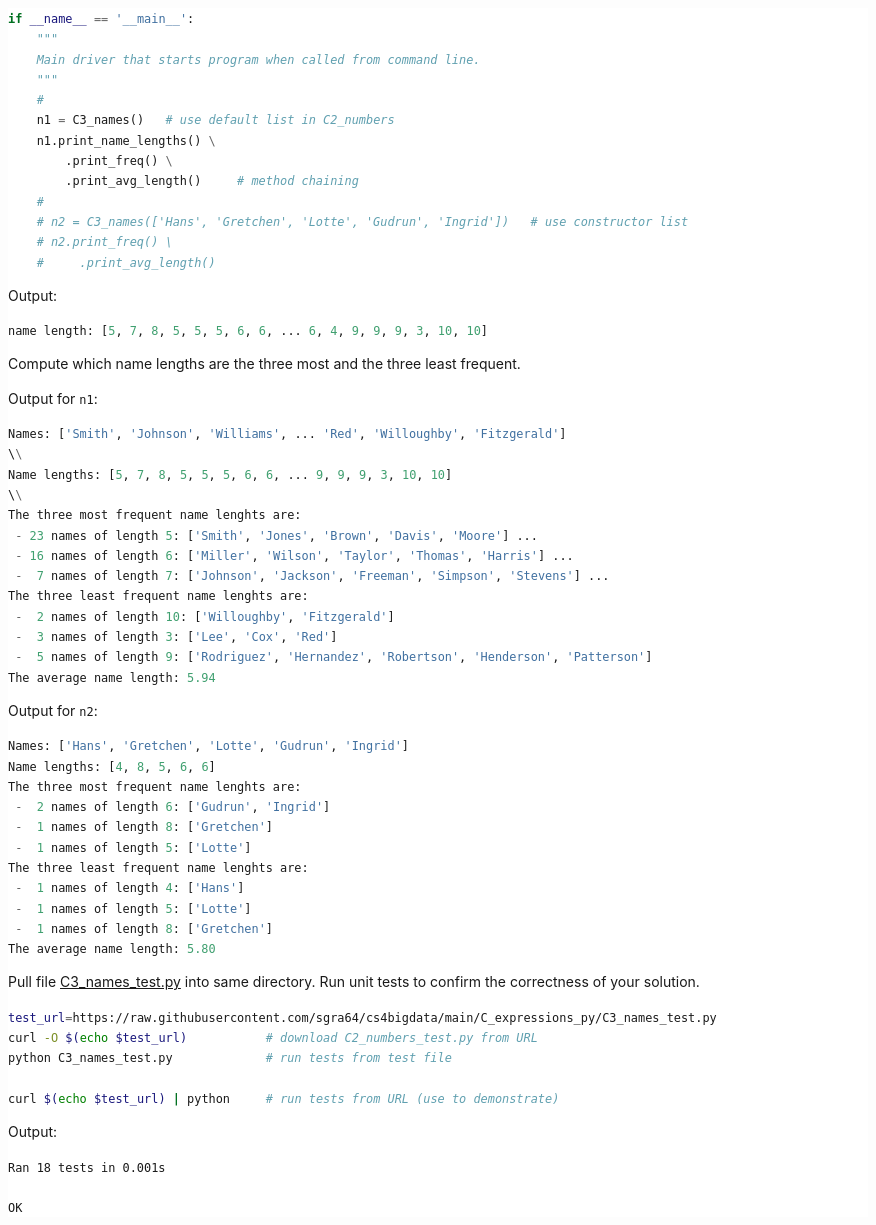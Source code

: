```py
if __name__ == '__main__':
    """
    Main driver that starts program when called from command line.
    """
    #
    n1 = C3_names()   # use default list in C2_numbers
    n1.print_name_lengths() \
        .print_freq() \
        .print_avg_length()     # method chaining
    #
    # n2 = C3_names(['Hans', 'Gretchen', 'Lotte', 'Gudrun', 'Ingrid'])   # use constructor list
    # n2.print_freq() \
    #     .print_avg_length()
```
Output:
```py
name length: [5, 7, 8, 5, 5, 5, 6, 6, ... 6, 4, 9, 9, 9, 3, 10, 10]
```
Compute which name lengths are the three most and the three least frequent.

Output for `n1`:
```py
Names: ['Smith', 'Johnson', 'Williams', ... 'Red', 'Willoughby', 'Fitzgerald']
\\
Name lengths: [5, 7, 8, 5, 5, 5, 6, 6, ... 9, 9, 9, 3, 10, 10]
\\
The three most frequent name lenghts are:
 - 23 names of length 5: ['Smith', 'Jones', 'Brown', 'Davis', 'Moore'] ...
 - 16 names of length 6: ['Miller', 'Wilson', 'Taylor', 'Thomas', 'Harris'] ...
 -  7 names of length 7: ['Johnson', 'Jackson', 'Freeman', 'Simpson', 'Stevens'] ...
The three least frequent name lenghts are:
 -  2 names of length 10: ['Willoughby', 'Fitzgerald']
 -  3 names of length 3: ['Lee', 'Cox', 'Red']
 -  5 names of length 9: ['Rodriguez', 'Hernandez', 'Robertson', 'Henderson', 'Patterson']
The average name length: 5.94
```
Output for `n2`:
```py
Names: ['Hans', 'Gretchen', 'Lotte', 'Gudrun', 'Ingrid']
Name lengths: [4, 8, 5, 6, 6]
The three most frequent name lenghts are:
 -  2 names of length 6: ['Gudrun', 'Ingrid']
 -  1 names of length 8: ['Gretchen']
 -  1 names of length 5: ['Lotte']
The three least frequent name lenghts are:
 -  1 names of length 4: ['Hans']
 -  1 names of length 5: ['Lotte']
 -  1 names of length 8: ['Gretchen']
The average name length: 5.80
```
Pull file [C3_names_test.py](https://github.com/sgra64/cs4bigdata/blob/main/C_expressions_py/C3_names_test.py) into same directory. Run unit tests to confirm the 
correctness of your solution.
```sh
test_url=https://raw.githubusercontent.com/sgra64/cs4bigdata/main/C_expressions_py/C3_names_test.py
curl -O $(echo $test_url)           # download C2_numbers_test.py from URL
python C3_names_test.py             # run tests from test file

curl $(echo $test_url) | python     # run tests from URL (use to demonstrate)
```
Output:
```sh
Ran 18 tests in 0.001s

OK
```